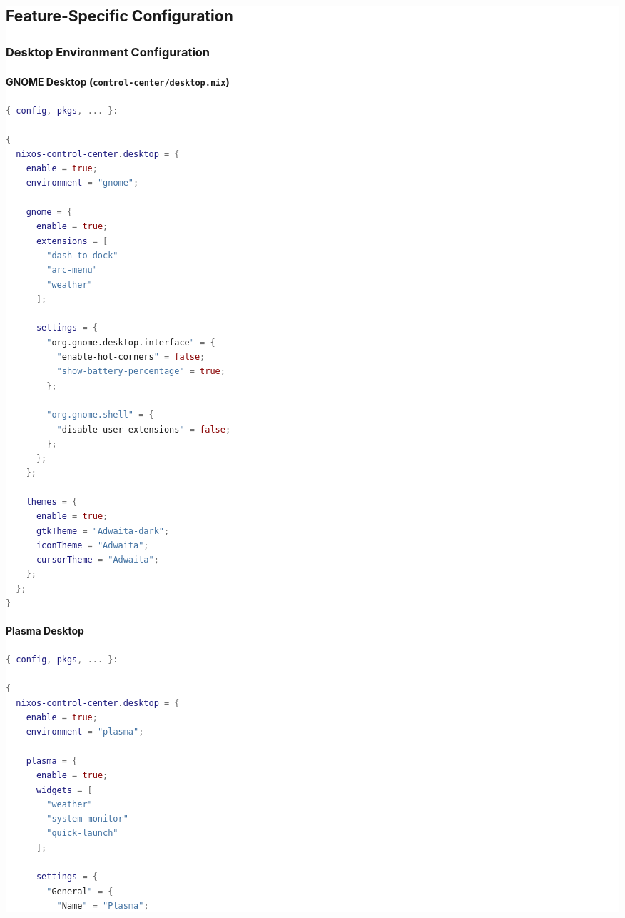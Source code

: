 ## Feature-Specific Configuration

### Desktop Environment Configuration

#### GNOME Desktop (`control-center/desktop.nix`)
```nix
{ config, pkgs, ... }:

{
  nixos-control-center.desktop = {
    enable = true;
    environment = "gnome";
    
    gnome = {
      enable = true;
      extensions = [
        "dash-to-dock"
        "arc-menu"
        "weather"
      ];
      
      settings = {
        "org.gnome.desktop.interface" = {
          "enable-hot-corners" = false;
          "show-battery-percentage" = true;
        };
        
        "org.gnome.shell" = {
          "disable-user-extensions" = false;
        };
      };
    };

    themes = {
      enable = true;
      gtkTheme = "Adwaita-dark";
      iconTheme = "Adwaita";
      cursorTheme = "Adwaita";
    };
  };
}
```

#### Plasma Desktop
```nix
{ config, pkgs, ... }:

{
  nixos-control-center.desktop = {
    enable = true;
    environment = "plasma";
    
    plasma = {
      enable = true;
      widgets = [
        "weather"
        "system-monitor"
        "quick-launch"
      ];
      
      settings = {
        "General" = {
          "Name" = "Plasma";
```